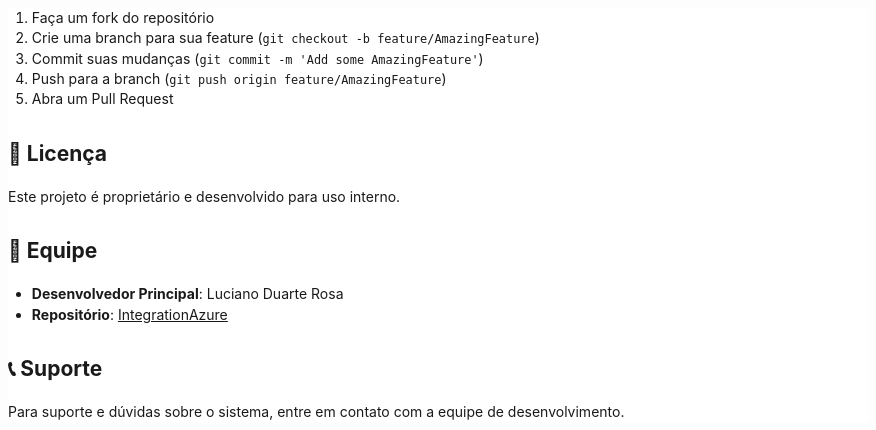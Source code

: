 1. Faça um fork do repositório
2. Crie uma branch para sua feature (`git checkout -b feature/AmazingFeature`)
3. Commit suas mudanças (`git commit -m 'Add some AmazingFeature'`)
4. Push para a branch (`git push origin feature/AmazingFeature`)
5. Abra um Pull Request

## 📝 Licença

Este projeto é proprietário e desenvolvido para uso interno.

## 👥 Equipe

- **Desenvolvedor Principal**: Luciano Duarte Rosa
- **Repositório**: [IntegrationAzure](https://github.com/LucianoDuarteRosa/IntegrationAzure)

## 📞 Suporte

Para suporte e dúvidas sobre o sistema, entre em contato com a equipe de desenvolvimento.
